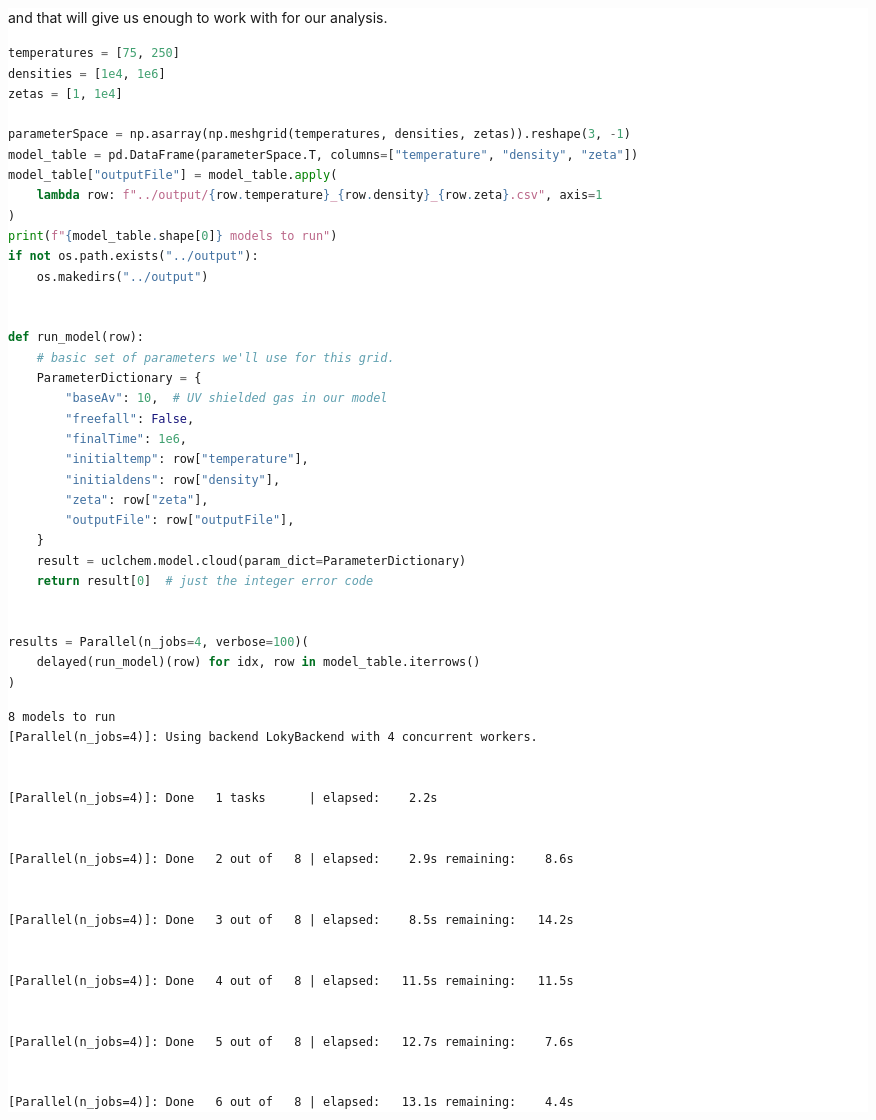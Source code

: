 and that will give us enough to work with for our analysis.


```python
temperatures = [75, 250]
densities = [1e4, 1e6]
zetas = [1, 1e4]

parameterSpace = np.asarray(np.meshgrid(temperatures, densities, zetas)).reshape(3, -1)
model_table = pd.DataFrame(parameterSpace.T, columns=["temperature", "density", "zeta"])
model_table["outputFile"] = model_table.apply(
    lambda row: f"../output/{row.temperature}_{row.density}_{row.zeta}.csv", axis=1
)
print(f"{model_table.shape[0]} models to run")
if not os.path.exists("../output"):
    os.makedirs("../output")


def run_model(row):
    # basic set of parameters we'll use for this grid.
    ParameterDictionary = {
        "baseAv": 10,  # UV shielded gas in our model
        "freefall": False,
        "finalTime": 1e6,
        "initialtemp": row["temperature"],
        "initialdens": row["density"],
        "zeta": row["zeta"],
        "outputFile": row["outputFile"],
    }
    result = uclchem.model.cloud(param_dict=ParameterDictionary)
    return result[0]  # just the integer error code


results = Parallel(n_jobs=4, verbose=100)(
    delayed(run_model)(row) for idx, row in model_table.iterrows()
)
```

    8 models to run
    [Parallel(n_jobs=4)]: Using backend LokyBackend with 4 concurrent workers.


    [Parallel(n_jobs=4)]: Done   1 tasks      | elapsed:    2.2s


    [Parallel(n_jobs=4)]: Done   2 out of   8 | elapsed:    2.9s remaining:    8.6s


    [Parallel(n_jobs=4)]: Done   3 out of   8 | elapsed:    8.5s remaining:   14.2s


    [Parallel(n_jobs=4)]: Done   4 out of   8 | elapsed:   11.5s remaining:   11.5s


    [Parallel(n_jobs=4)]: Done   5 out of   8 | elapsed:   12.7s remaining:    7.6s


    [Parallel(n_jobs=4)]: Done   6 out of   8 | elapsed:   13.1s remaining:    4.4s
